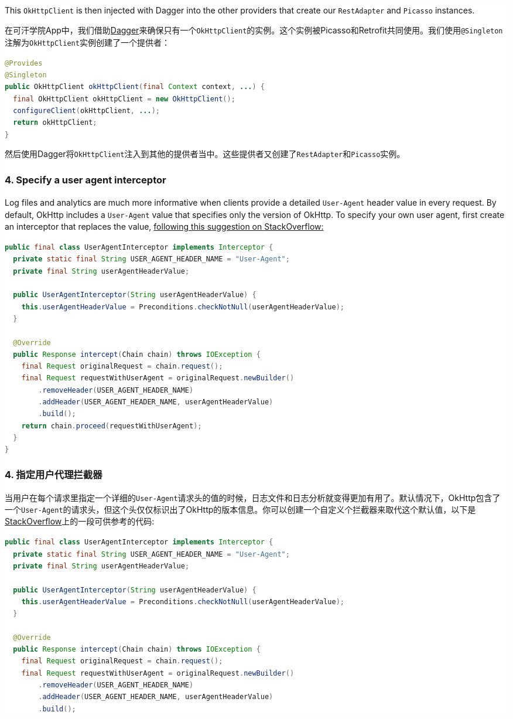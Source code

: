 This `OkHttpClient` is then injected with Dagger into the other providers that create our `RestAdapter` and `Picasso` instances.  

在可汗学院App中，我们借助[Dagger](http://google.github.io/dagger/)来确保只有一个`OkHttpClient`的实例。这个实例被Picasso和Retrofit共同使用。我们使用`@Singleton`注解为`OkHttpClient`实例创建了一个提供者：  

~~~java
@Provides
@Singleton
public OkHttpClient okHttpClient(final Context context, ...) {
  final OkHttpClient okHttpClient = new OkHttpClient();
  configureClient(okHttpClient, ...);
  return okHttpClient;
}
~~~

然后使用Dagger将`OkHttpClient`注入到其他的提供者当中。这些提供者又创建了`RestAdapter`和`Picasso`实例。 

### 4. Specify a user agent interceptor
Log files and analytics are much more informative when clients provide a detailed `User-Agent` header value in every request. By default, OkHttp includes a `User-Agent` value that specifies only the version of OkHttp. To specify your own user agent, first create an interceptor that replaces the value, [following this suggestion on StackOverflow:](http://stackoverflow.com/a/27840834/400717)   

~~~java
public final class UserAgentInterceptor implements Interceptor {
  private static final String USER_AGENT_HEADER_NAME = "User-Agent";
  private final String userAgentHeaderValue;

  public UserAgentInterceptor(String userAgentHeaderValue) {
    this.userAgentHeaderValue = Preconditions.checkNotNull(userAgentHeaderValue);
  }

  @Override
  public Response intercept(Chain chain) throws IOException {
    final Request originalRequest = chain.request();
    final Request requestWithUserAgent = originalRequest.newBuilder()
        .removeHeader(USER_AGENT_HEADER_NAME)
        .addHeader(USER_AGENT_HEADER_NAME, userAgentHeaderValue)
        .build();
    return chain.proceed(requestWithUserAgent);
  }
}
~~~  

### 4. 指定用户代理拦截器  
当用户在每个请求里指定一个详细的`User-Agent`请求头的值的时候，日志文件和日志分析就变得更加有用了。默认情况下，OkHttp包含了一个`User-Agent`的请求头，但这个头仅仅标识出了OkHttp的版本信息。你可以创建一个自定义个拦截器来取代这个默认值，以下是[StackOverflow](http://stackoverflow.com/a/27840834/400717)上的一段可供参考的代码:  

~~~java
public final class UserAgentInterceptor implements Interceptor {
  private static final String USER_AGENT_HEADER_NAME = "User-Agent";
  private final String userAgentHeaderValue;

  public UserAgentInterceptor(String userAgentHeaderValue) {
    this.userAgentHeaderValue = Preconditions.checkNotNull(userAgentHeaderValue);
  }

  @Override
  public Response intercept(Chain chain) throws IOException {
    final Request originalRequest = chain.request();
    final Request requestWithUserAgent = originalRequest.newBuilder()
        .removeHeader(USER_AGENT_HEADER_NAME)
        .addHeader(USER_AGENT_HEADER_NAME, userAgentHeaderValue)
        .build();
~~~